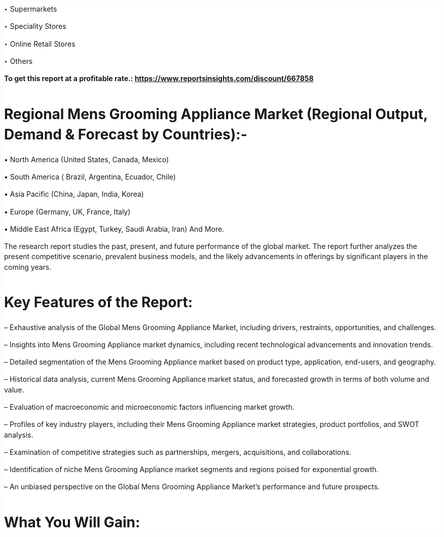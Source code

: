‣ Supermarkets

‣ Speciality Stores

‣ Online Retail Stores

‣ Others

<strong>To get this report at a profitable rate.: <a href=https://www.reportsinsights.com/discount/667858>https://www.reportsinsights.com/discount/667858</a></strong>

# <strong>Regional Mens Grooming Appliance Market (Regional Output, Demand &amp; Forecast by Countries):-</strong>

• North America (United States, Canada, Mexico)

• South America ( Brazil, Argentina, Ecuador, Chile)

• Asia Pacific (China, Japan, India, Korea)

• Europe (Germany, UK, France, Italy)

• Middle East Africa (Egypt, Turkey, Saudi Arabia, Iran) And More.

The research report studies the past, present, and future performance of the global market. The report further analyzes the present competitive scenario, prevalent business models, and the likely advancements in offerings by significant players in the coming years.

# <strong>Key Features of the Report:</strong>

– Exhaustive analysis of the Global Mens Grooming Appliance Market, including drivers, restraints, opportunities, and challenges.

– Insights into Mens Grooming Appliance market dynamics, including recent technological advancements and innovation trends.

– Detailed segmentation of the Mens Grooming Appliance market based on product type, application, end-users, and geography.

– Historical data analysis, current Mens Grooming Appliance market status, and forecasted growth in terms of both volume and value.

– Evaluation of macroeconomic and microeconomic factors influencing market growth.

– Profiles of key industry players, including their Mens Grooming Appliance market strategies, product portfolios, and SWOT analysis.

– Examination of competitive strategies such as partnerships, mergers, acquisitions, and collaborations.

– Identification of niche Mens Grooming Appliance market segments and regions poised for exponential growth.

– An unbiased perspective on the Global Mens Grooming Appliance Market’s performance and future prospects.

# <strong>What You Will Gain:</strong>
